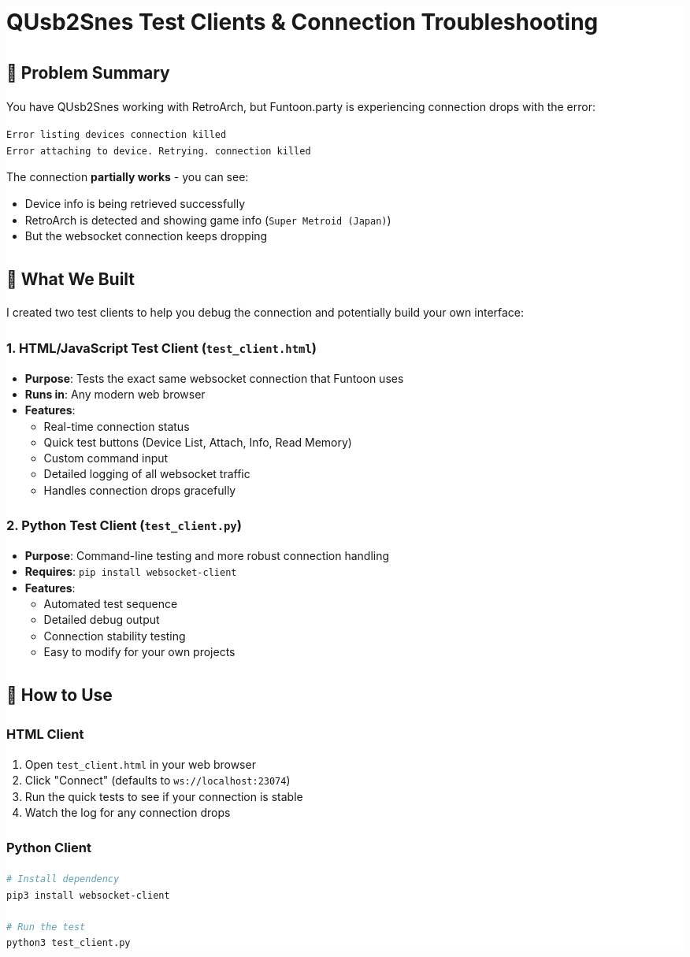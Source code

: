 # QUsb2Snes Test Clients & Connection Troubleshooting

## 🎯 Problem Summary

You have QUsb2Snes working with RetroArch, but Funtoon.party is experiencing connection drops with the error:
```
Error listing devices connection killed
Error attaching to device. Retrying. connection killed
```

The connection **partially works** - you can see:
- Device info is being retrieved successfully
- RetroArch is detected and showing game info (`Super Metroid (Japan)`)
- But the websocket connection keeps dropping

## 🔧 What We Built

I created two test clients to help you debug the connection and potentially build your own interface:

### 1. **HTML/JavaScript Test Client** (`test_client.html`)
- **Purpose**: Tests the exact same websocket connection that Funtoon uses
- **Runs in**: Any modern web browser
- **Features**:
  - Real-time connection status
  - Quick test buttons (Device List, Attach, Info, Read Memory)
  - Custom command input
  - Detailed logging of all websocket traffic
  - Handles connection drops gracefully

### 2. **Python Test Client** (`test_client.py`)
- **Purpose**: Command-line testing and more robust connection handling
- **Requires**: `pip install websocket-client`
- **Features**:
  - Automated test sequence
  - Detailed debug output
  - Connection stability testing
  - Easy to modify for your own projects

## 🚀 How to Use

### HTML Client
1. Open `test_client.html` in your web browser
2. Click "Connect" (defaults to `ws://localhost:23074`)
3. Run the quick tests to see if your connection is stable
4. Watch the log for any connection drops

### Python Client
```bash
# Install dependency
pip3 install websocket-client

# Run the test
python3 test_client.py
```
